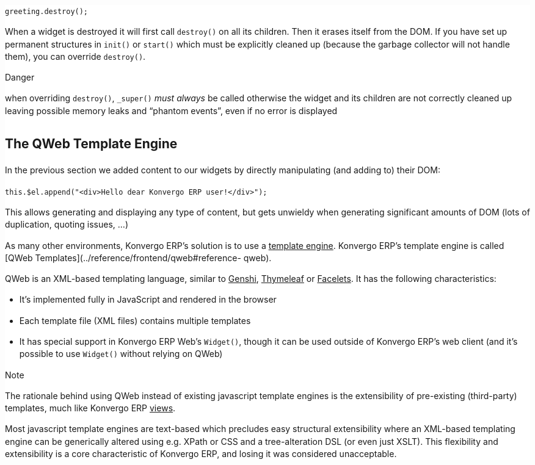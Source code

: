    
    
    greeting.destroy();
    

When a widget is destroyed it will first call `destroy()` on all its children.
Then it erases itself from the DOM. If you have set up permanent structures in
`init()` or `start()` which must be explicitly cleaned up (because the garbage
collector will not handle them), you can override `destroy()`.

<div class="alert alert-danger">
<p class="alert-title">
Danger</p><p>when overriding <code>destroy()</code>, <code>_super()</code>
<em>must always</em> be called otherwise the widget and its children are not
correctly cleaned up leaving possible memory leaks and “phantom events”,
even if no error is displayed</p>
</div>

## The QWeb Template Engine

In the previous section we added content to our widgets by directly
manipulating (and adding to) their DOM:

    
    
    this.$el.append("<div>Hello dear Konvergo ERP user!</div>");
    

This allows generating and displaying any type of content, but gets unwieldy
when generating significant amounts of DOM (lots of duplication, quoting
issues, …)

As many other environments, Konvergo ERP’s solution is to use a [template
engine](http://en.wikipedia.org/wiki/Web_template_system). Konvergo ERP’s template
engine is called [QWeb Templates](../reference/frontend/qweb#reference-
qweb).

QWeb is an XML-based templating language, similar to
[Genshi](http://en.wikipedia.org/wiki/Genshi_\(templating_language\)),
[Thymeleaf](http://en.wikipedia.org/wiki/Thymeleaf) or
[Facelets](http://en.wikipedia.org/wiki/Facelets). It has the following
characteristics:

  * It’s implemented fully in JavaScript and rendered in the browser

  * Each template file (XML files) contains multiple templates

  * It has special support in Konvergo ERP Web’s `Widget()`, though it can be used outside of Konvergo ERP’s web client (and it’s possible to use `Widget()` without relying on QWeb)

<div class="alert alert-primary">
<p class="alert-title">
Note</p><p>The rationale behind using QWeb instead of existing javascript template
engines is the extensibility of pre-existing (third-party) templates, much
like Konvergo ERP <a href="../reference/backend/views#reference-views"><span class="std std-ref">views</span></a>.</p>
<p>Most javascript template engines are text-based which precludes easy
structural extensibility where an XML-based templating engine can be
generically altered using e.g. XPath or CSS and a tree-alteration DSL (or
even just XSLT). This flexibility and extensibility is a core
characteristic of Konvergo ERP, and losing it was considered unacceptable.</p>
</div>
